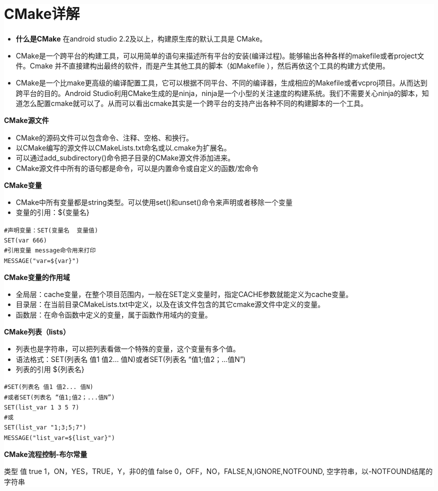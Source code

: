# CMake详解

- **什么是CMake**
  在android studio 2.2及以上，构建原生库的默认工具是 CMake。
- CMake是一个跨平台的构建工具，可以用简单的语句来描述所有平台的安装(编译过程)。能够输出各种各样的makefile或者project文件。Cmake 并不直接建构出最终的软件，而是产生其他工具的脚本（如Makefile ），然后再依这个工具的构建方式使用。

- CMake是一个比make更高级的编译配置工具，它可以根据不同平台、不同的编译器，生成相应的Makefile或者vcproj项目。从而达到跨平台的目的。Android Studio利用CMake生成的是ninja，ninja是一个小型的关注速度的构建系统。我们不需要关心ninja的脚本，知道怎么配置cmake就可以了。从而可以看出cmake其实是一个跨平台的支持产出各种不同的构建脚本的一个工具。


**CMake源文件**

- CMake的源码文件可以包含命令、注释、空格、和换行。
- 以CMake编写的源文件以CMakeLists.txt命名或以.cmake为扩展名。
- 可以通过add_subdirectory()命令把子目录的CMake源文件添加进来。
- CMake源文件中所有的语句都是命令，可以是内置命令或自定义的函数/宏命令

**CMake变量**

- CMake中所有变量都是string类型。可以使用set()和unset()命令来声明或者移除一个变量
- 变量的引用：${变量名}

```
#声明变量：SET(变量名  变量值)
SET(var 666)
#引用变量 message命令用来打印
MESSAGE("var=${var}")
```
**CMake变量的作用域**

- 全局层：cache变量，在整个项目范围内，一般在SET定义变量时，指定CACHE参数就能定义为cache变量。
- 目录层：在当前目录CMakeLists.txt中定义，以及在该文件包含的其它cmake源文件中定义的变量。
- 函数层：在命令函数中定义的变量，属于函数作用域内的变量。

**CMake列表（lists）**

- 列表也是字符串，可以把列表看做一个特殊的变量，这个变量有多个值。
- 语法格式：SET(列表名 值1 值2… 值N)或者SET(列表名 “值1;值2；…值N”)
- 列表的引用 ${列表名}


```
#SET(列表名 值1 值2... 值N)
#或者SET(列表名 “值1;值2；...值N”)
SET(list_var 1 3 5 7)
#或
SET(list_var "1;3;5;7")
MESSAGE("list_var=${list_var}")
```

**CMake流程控制-布尔常量**

类型	值
true	1，ON，YES，TRUE，Y，非0的值
false	0，OFF，NO，FALSE,N,IGNORE,NOTFOUND,
空字符串，以-NOTFOUND结尾的字符串

